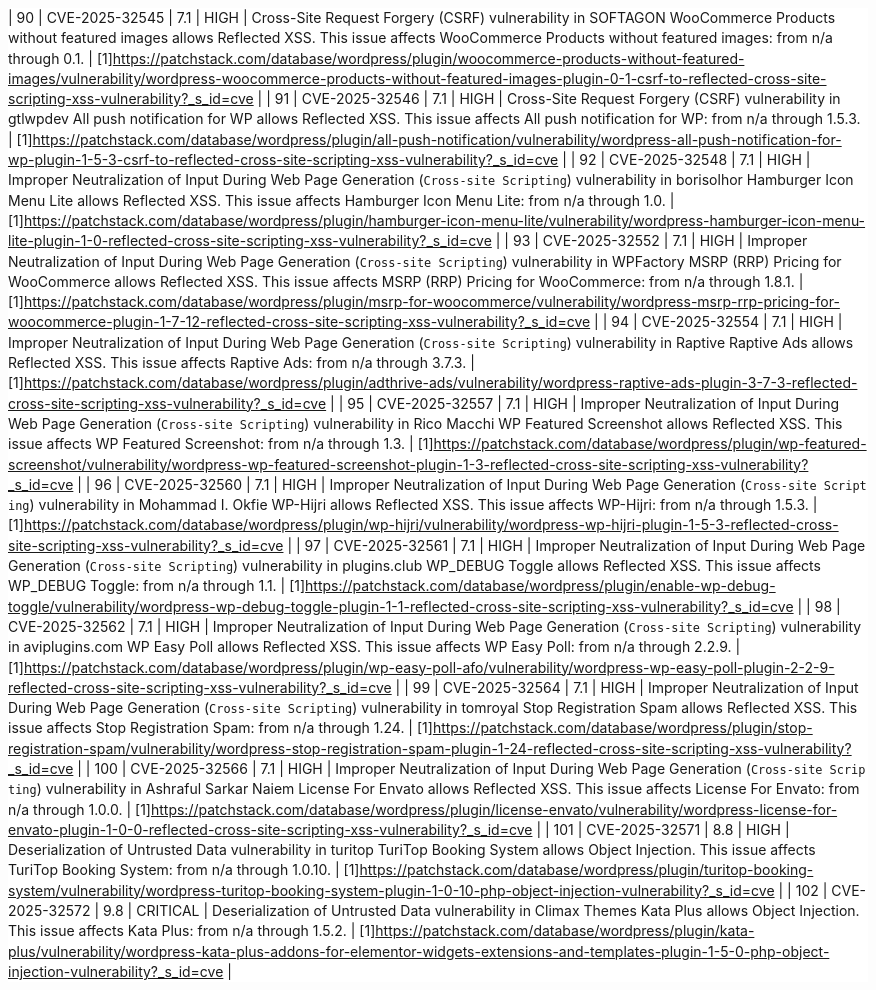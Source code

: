 | 90 | CVE-2025-32545 | 7.1  | HIGH | Cross-Site Request Forgery (CSRF) vulnerability in SOFTAGON WooCommerce Products without featured images allows Reflected XSS. This issue affects WooCommerce Products without featured images: from n/a through 0.1. | [1]https://patchstack.com/database/wordpress/plugin/woocommerce-products-without-featured-images/vulnerability/wordpress-woocommerce-products-without-featured-images-plugin-0-1-csrf-to-reflected-cross-site-scripting-xss-vulnerability?_s_id=cve |
| 91 | CVE-2025-32546 | 7.1  | HIGH | Cross-Site Request Forgery (CSRF) vulnerability in gtlwpdev All push notification for WP allows Reflected XSS. This issue affects All push notification for WP: from n/a through 1.5.3. | [1]https://patchstack.com/database/wordpress/plugin/all-push-notification/vulnerability/wordpress-all-push-notification-for-wp-plugin-1-5-3-csrf-to-reflected-cross-site-scripting-xss-vulnerability?_s_id=cve |
| 92 | CVE-2025-32548 | 7.1  | HIGH | Improper Neutralization of Input During Web Page Generation (`Cross-site Scripting`) vulnerability in borisolhor Hamburger Icon Menu Lite allows Reflected XSS. This issue affects Hamburger Icon Menu Lite: from n/a through 1.0. | [1]https://patchstack.com/database/wordpress/plugin/hamburger-icon-menu-lite/vulnerability/wordpress-hamburger-icon-menu-lite-plugin-1-0-reflected-cross-site-scripting-xss-vulnerability?_s_id=cve |
| 93 | CVE-2025-32552 | 7.1  | HIGH | Improper Neutralization of Input During Web Page Generation (`Cross-site Scripting`) vulnerability in WPFactory MSRP (RRP) Pricing for WooCommerce allows Reflected XSS. This issue affects MSRP (RRP) Pricing for WooCommerce: from n/a through 1.8.1. | [1]https://patchstack.com/database/wordpress/plugin/msrp-for-woocommerce/vulnerability/wordpress-msrp-rrp-pricing-for-woocommerce-plugin-1-7-12-reflected-cross-site-scripting-xss-vulnerability?_s_id=cve |
| 94 | CVE-2025-32554 | 7.1  | HIGH | Improper Neutralization of Input During Web Page Generation (`Cross-site Scripting`) vulnerability in Raptive Raptive Ads allows Reflected XSS. This issue affects Raptive Ads: from n/a through 3.7.3. | [1]https://patchstack.com/database/wordpress/plugin/adthrive-ads/vulnerability/wordpress-raptive-ads-plugin-3-7-3-reflected-cross-site-scripting-xss-vulnerability?_s_id=cve |
| 95 | CVE-2025-32557 | 7.1  | HIGH | Improper Neutralization of Input During Web Page Generation (`Cross-site Scripting`) vulnerability in Rico Macchi WP Featured Screenshot allows Reflected XSS. This issue affects WP Featured Screenshot: from n/a through 1.3. | [1]https://patchstack.com/database/wordpress/plugin/wp-featured-screenshot/vulnerability/wordpress-wp-featured-screenshot-plugin-1-3-reflected-cross-site-scripting-xss-vulnerability?_s_id=cve |
| 96 | CVE-2025-32560 | 7.1  | HIGH | Improper Neutralization of Input During Web Page Generation (`Cross-site Scripting`) vulnerability in Mohammad I. Okfie WP-Hijri allows Reflected XSS. This issue affects WP-Hijri: from n/a through 1.5.3. | [1]https://patchstack.com/database/wordpress/plugin/wp-hijri/vulnerability/wordpress-wp-hijri-plugin-1-5-3-reflected-cross-site-scripting-xss-vulnerability?_s_id=cve |
| 97 | CVE-2025-32561 | 7.1  | HIGH | Improper Neutralization of Input During Web Page Generation (`Cross-site Scripting`) vulnerability in plugins.club WP_DEBUG Toggle allows Reflected XSS. This issue affects WP_DEBUG Toggle: from n/a through 1.1. | [1]https://patchstack.com/database/wordpress/plugin/enable-wp-debug-toggle/vulnerability/wordpress-wp-debug-toggle-plugin-1-1-reflected-cross-site-scripting-xss-vulnerability?_s_id=cve |
| 98 | CVE-2025-32562 | 7.1  | HIGH | Improper Neutralization of Input During Web Page Generation (`Cross-site Scripting`) vulnerability in aviplugins.com WP Easy Poll allows Reflected XSS. This issue affects WP Easy Poll: from n/a through 2.2.9. | [1]https://patchstack.com/database/wordpress/plugin/wp-easy-poll-afo/vulnerability/wordpress-wp-easy-poll-plugin-2-2-9-reflected-cross-site-scripting-xss-vulnerability?_s_id=cve |
| 99 | CVE-2025-32564 | 7.1  | HIGH | Improper Neutralization of Input During Web Page Generation (`Cross-site Scripting`) vulnerability in tomroyal Stop Registration Spam allows Reflected XSS. This issue affects Stop Registration Spam: from n/a through 1.24. | [1]https://patchstack.com/database/wordpress/plugin/stop-registration-spam/vulnerability/wordpress-stop-registration-spam-plugin-1-24-reflected-cross-site-scripting-xss-vulnerability?_s_id=cve |
| 100 | CVE-2025-32566 | 7.1  | HIGH | Improper Neutralization of Input During Web Page Generation (`Cross-site Scripting`) vulnerability in Ashraful Sarkar Naiem License For Envato allows Reflected XSS. This issue affects License For Envato: from n/a through 1.0.0. | [1]https://patchstack.com/database/wordpress/plugin/license-envato/vulnerability/wordpress-license-for-envato-plugin-1-0-0-reflected-cross-site-scripting-xss-vulnerability?_s_id=cve |
| 101 | CVE-2025-32571 | 8.8  | HIGH | Deserialization of Untrusted Data vulnerability in turitop TuriTop Booking System allows Object Injection. This issue affects TuriTop Booking System: from n/a through 1.0.10. | [1]https://patchstack.com/database/wordpress/plugin/turitop-booking-system/vulnerability/wordpress-turitop-booking-system-plugin-1-0-10-php-object-injection-vulnerability?_s_id=cve |
| 102 | CVE-2025-32572 | 9.8  | CRITICAL | Deserialization of Untrusted Data vulnerability in Climax Themes Kata Plus allows Object Injection. This issue affects Kata Plus: from n/a through 1.5.2. | [1]https://patchstack.com/database/wordpress/plugin/kata-plus/vulnerability/wordpress-kata-plus-addons-for-elementor-widgets-extensions-and-templates-plugin-1-5-0-php-object-injection-vulnerability?_s_id=cve |